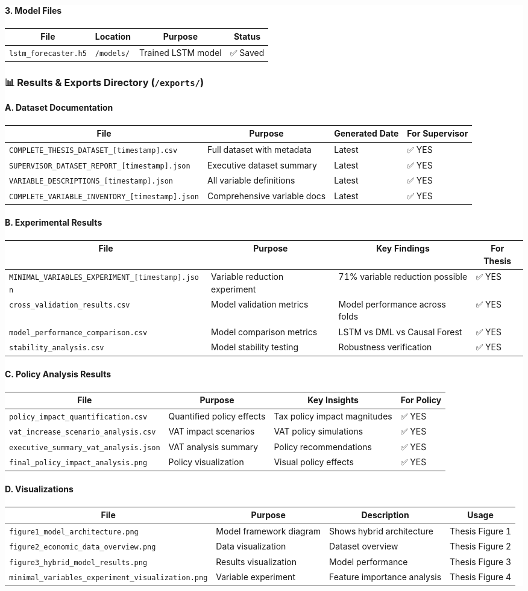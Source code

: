 #### **3. Model Files**

| File                 | Location   | Purpose            | Status   |
| -------------------- | ---------- | ------------------ | -------- |
| `lstm_forecaster.h5` | `/models/` | Trained LSTM model | ✅ Saved |

### **📊 Results & Exports Directory (`/exports/`)**

#### **A. Dataset Documentation**

| File                                           | Purpose                     | Generated Date | For Supervisor |
| ---------------------------------------------- | --------------------------- | -------------- | -------------- |
| `COMPLETE_THESIS_DATASET_[timestamp].csv`      | Full dataset with metadata  | Latest         | ✅ YES         |
| `SUPERVISOR_DATASET_REPORT_[timestamp].json`   | Executive dataset summary   | Latest         | ✅ YES         |
| `VARIABLE_DESCRIPTIONS_[timestamp].json`       | All variable definitions    | Latest         | ✅ YES         |
| `COMPLETE_VARIABLE_INVENTORY_[timestamp].json` | Comprehensive variable docs | Latest         | ✅ YES         |

#### **B. Experimental Results**

| File                                            | Purpose                       | Key Findings                    | For Thesis |
| ----------------------------------------------- | ----------------------------- | ------------------------------- | ---------- |
| `MINIMAL_VARIABLES_EXPERIMENT_[timestamp].json` | Variable reduction experiment | 71% variable reduction possible | ✅ YES     |
| `cross_validation_results.csv`                  | Model validation metrics      | Model performance across folds  | ✅ YES     |
| `model_performance_comparison.csv`              | Model comparison metrics      | LSTM vs DML vs Causal Forest    | ✅ YES     |
| `stability_analysis.csv`                        | Model stability testing       | Robustness verification         | ✅ YES     |

#### **C. Policy Analysis Results**

| File                                  | Purpose                   | Key Insights                 | For Policy |
| ------------------------------------- | ------------------------- | ---------------------------- | ---------- |
| `policy_impact_quantification.csv`    | Quantified policy effects | Tax policy impact magnitudes | ✅ YES     |
| `vat_increase_scenario_analysis.csv`  | VAT impact scenarios      | VAT policy simulations       | ✅ YES     |
| `executive_summary_vat_analysis.json` | VAT analysis summary      | Policy recommendations       | ✅ YES     |
| `final_policy_impact_analysis.png`    | Policy visualization      | Visual policy effects        | ✅ YES     |

#### **D. Visualizations**

| File                                             | Purpose                 | Description                 | Usage           |
| ------------------------------------------------ | ----------------------- | --------------------------- | --------------- |
| `figure1_model_architecture.png`                 | Model framework diagram | Shows hybrid architecture   | Thesis Figure 1 |
| `figure2_economic_data_overview.png`             | Data visualization      | Dataset overview            | Thesis Figure 2 |
| `figure3_hybrid_model_results.png`               | Results visualization   | Model performance           | Thesis Figure 3 |
| `minimal_variables_experiment_visualization.png` | Variable experiment     | Feature importance analysis | Thesis Figure 4 |
